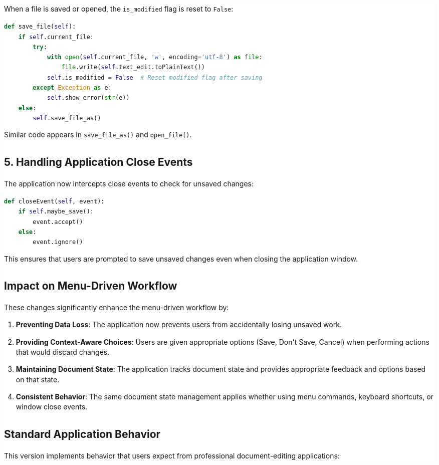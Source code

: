 When a file is saved or opened, the `is_modified` flag is reset to `False`:

```python
def save_file(self):
    if self.current_file:
        try:
            with open(self.current_file, 'w', encoding='utf-8') as file:
                file.write(self.text_edit.toPlainText())
            self.is_modified = False  # Reset modified flag after saving
        except Exception as e:
            self.show_error(str(e))
    else:
        self.save_file_as()
```

Similar code appears in `save_file_as()` and `open_file()`.

## 5. Handling Application Close Events

The application now intercepts close events to check for unsaved changes:

```python
def closeEvent(self, event):
    if self.maybe_save():
        event.accept()
    else:
        event.ignore()
```

This ensures that users are prompted to save unsaved changes even when closing the application window.

## Impact on Menu-Driven Workflow

These changes significantly enhance the menu-driven workflow by:

1. **Preventing Data Loss**: The application now prevents users from accidentally losing unsaved work.

2. **Providing Context-Aware Choices**: Users are given appropriate options (Save, Don't Save, Cancel) when performing
   actions that would discard changes.

3. **Maintaining Document State**: The application tracks document state and provides appropriate feedback and options
   based on that state.

4. **Consistent Behavior**: The same document state management applies whether using menu commands, keyboard shortcuts,
   or window close events.

## Standard Application Behavior

This version implements behavior that users expect from professional document-editing applications:

